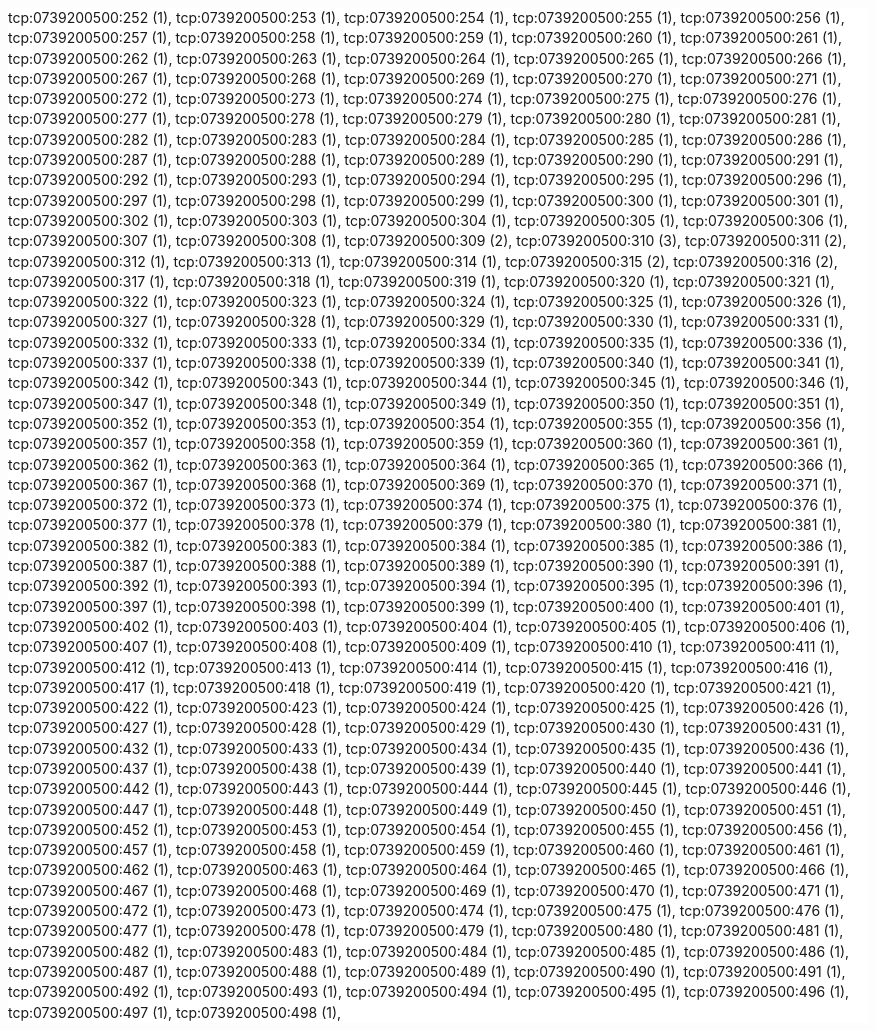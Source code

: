 tcp:0739200500:252 (1), tcp:0739200500:253 (1), tcp:0739200500:254 (1), tcp:0739200500:255 (1), tcp:0739200500:256 (1), tcp:0739200500:257 (1), tcp:0739200500:258 (1), tcp:0739200500:259 (1), tcp:0739200500:260 (1), tcp:0739200500:261 (1), tcp:0739200500:262 (1), tcp:0739200500:263 (1), tcp:0739200500:264 (1), tcp:0739200500:265 (1), tcp:0739200500:266 (1), tcp:0739200500:267 (1), tcp:0739200500:268 (1), tcp:0739200500:269 (1), tcp:0739200500:270 (1), tcp:0739200500:271 (1), tcp:0739200500:272 (1), tcp:0739200500:273 (1), tcp:0739200500:274 (1), tcp:0739200500:275 (1), tcp:0739200500:276 (1), tcp:0739200500:277 (1), tcp:0739200500:278 (1), tcp:0739200500:279 (1), tcp:0739200500:280 (1), tcp:0739200500:281 (1), tcp:0739200500:282 (1), tcp:0739200500:283 (1), tcp:0739200500:284 (1), tcp:0739200500:285 (1), tcp:0739200500:286 (1), tcp:0739200500:287 (1), tcp:0739200500:288 (1), tcp:0739200500:289 (1), tcp:0739200500:290 (1), tcp:0739200500:291 (1), tcp:0739200500:292 (1), tcp:0739200500:293 (1), tcp:0739200500:294 (1), tcp:0739200500:295 (1), tcp:0739200500:296 (1), tcp:0739200500:297 (1), tcp:0739200500:298 (1), tcp:0739200500:299 (1), tcp:0739200500:300 (1), tcp:0739200500:301 (1), tcp:0739200500:302 (1), tcp:0739200500:303 (1), tcp:0739200500:304 (1), tcp:0739200500:305 (1), tcp:0739200500:306 (1), tcp:0739200500:307 (1), tcp:0739200500:308 (1), tcp:0739200500:309 (2), tcp:0739200500:310 (3), tcp:0739200500:311 (2), tcp:0739200500:312 (1), tcp:0739200500:313 (1), tcp:0739200500:314 (1), tcp:0739200500:315 (2), tcp:0739200500:316 (2), tcp:0739200500:317 (1), tcp:0739200500:318 (1), tcp:0739200500:319 (1), tcp:0739200500:320 (1), tcp:0739200500:321 (1), tcp:0739200500:322 (1), tcp:0739200500:323 (1), tcp:0739200500:324 (1), tcp:0739200500:325 (1), tcp:0739200500:326 (1), tcp:0739200500:327 (1), tcp:0739200500:328 (1), tcp:0739200500:329 (1), tcp:0739200500:330 (1), tcp:0739200500:331 (1), tcp:0739200500:332 (1), tcp:0739200500:333 (1), tcp:0739200500:334 (1), tcp:0739200500:335 (1), tcp:0739200500:336 (1), tcp:0739200500:337 (1), tcp:0739200500:338 (1), tcp:0739200500:339 (1), tcp:0739200500:340 (1), tcp:0739200500:341 (1), tcp:0739200500:342 (1), tcp:0739200500:343 (1), tcp:0739200500:344 (1), tcp:0739200500:345 (1), tcp:0739200500:346 (1), tcp:0739200500:347 (1), tcp:0739200500:348 (1), tcp:0739200500:349 (1), tcp:0739200500:350 (1), tcp:0739200500:351 (1), tcp:0739200500:352 (1), tcp:0739200500:353 (1), tcp:0739200500:354 (1), tcp:0739200500:355 (1), tcp:0739200500:356 (1), tcp:0739200500:357 (1), tcp:0739200500:358 (1), tcp:0739200500:359 (1), tcp:0739200500:360 (1), tcp:0739200500:361 (1), tcp:0739200500:362 (1), tcp:0739200500:363 (1), tcp:0739200500:364 (1), tcp:0739200500:365 (1), tcp:0739200500:366 (1), tcp:0739200500:367 (1), tcp:0739200500:368 (1), tcp:0739200500:369 (1), tcp:0739200500:370 (1), tcp:0739200500:371 (1), tcp:0739200500:372 (1), tcp:0739200500:373 (1), tcp:0739200500:374 (1), tcp:0739200500:375 (1), tcp:0739200500:376 (1), tcp:0739200500:377 (1), tcp:0739200500:378 (1), tcp:0739200500:379 (1), tcp:0739200500:380 (1), tcp:0739200500:381 (1), tcp:0739200500:382 (1), tcp:0739200500:383 (1), tcp:0739200500:384 (1), tcp:0739200500:385 (1), tcp:0739200500:386 (1), tcp:0739200500:387 (1), tcp:0739200500:388 (1), tcp:0739200500:389 (1), tcp:0739200500:390 (1), tcp:0739200500:391 (1), tcp:0739200500:392 (1), tcp:0739200500:393 (1), tcp:0739200500:394 (1), tcp:0739200500:395 (1), tcp:0739200500:396 (1), tcp:0739200500:397 (1), tcp:0739200500:398 (1), tcp:0739200500:399 (1), tcp:0739200500:400 (1), tcp:0739200500:401 (1), tcp:0739200500:402 (1), tcp:0739200500:403 (1), tcp:0739200500:404 (1), tcp:0739200500:405 (1), tcp:0739200500:406 (1), tcp:0739200500:407 (1), tcp:0739200500:408 (1), tcp:0739200500:409 (1), tcp:0739200500:410 (1), tcp:0739200500:411 (1), tcp:0739200500:412 (1), tcp:0739200500:413 (1), tcp:0739200500:414 (1), tcp:0739200500:415 (1), tcp:0739200500:416 (1), tcp:0739200500:417 (1), tcp:0739200500:418 (1), tcp:0739200500:419 (1), tcp:0739200500:420 (1), tcp:0739200500:421 (1), tcp:0739200500:422 (1), tcp:0739200500:423 (1), tcp:0739200500:424 (1), tcp:0739200500:425 (1), tcp:0739200500:426 (1), tcp:0739200500:427 (1), tcp:0739200500:428 (1), tcp:0739200500:429 (1), tcp:0739200500:430 (1), tcp:0739200500:431 (1), tcp:0739200500:432 (1), tcp:0739200500:433 (1), tcp:0739200500:434 (1), tcp:0739200500:435 (1), tcp:0739200500:436 (1), tcp:0739200500:437 (1), tcp:0739200500:438 (1), tcp:0739200500:439 (1), tcp:0739200500:440 (1), tcp:0739200500:441 (1), tcp:0739200500:442 (1), tcp:0739200500:443 (1), tcp:0739200500:444 (1), tcp:0739200500:445 (1), tcp:0739200500:446 (1), tcp:0739200500:447 (1), tcp:0739200500:448 (1), tcp:0739200500:449 (1), tcp:0739200500:450 (1), tcp:0739200500:451 (1), tcp:0739200500:452 (1), tcp:0739200500:453 (1), tcp:0739200500:454 (1), tcp:0739200500:455 (1), tcp:0739200500:456 (1), tcp:0739200500:457 (1), tcp:0739200500:458 (1), tcp:0739200500:459 (1), tcp:0739200500:460 (1), tcp:0739200500:461 (1), tcp:0739200500:462 (1), tcp:0739200500:463 (1), tcp:0739200500:464 (1), tcp:0739200500:465 (1), tcp:0739200500:466 (1), tcp:0739200500:467 (1), tcp:0739200500:468 (1), tcp:0739200500:469 (1), tcp:0739200500:470 (1), tcp:0739200500:471 (1), tcp:0739200500:472 (1), tcp:0739200500:473 (1), tcp:0739200500:474 (1), tcp:0739200500:475 (1), tcp:0739200500:476 (1), tcp:0739200500:477 (1), tcp:0739200500:478 (1), tcp:0739200500:479 (1), tcp:0739200500:480 (1), tcp:0739200500:481 (1), tcp:0739200500:482 (1), tcp:0739200500:483 (1), tcp:0739200500:484 (1), tcp:0739200500:485 (1), tcp:0739200500:486 (1), tcp:0739200500:487 (1), tcp:0739200500:488 (1), tcp:0739200500:489 (1), tcp:0739200500:490 (1), tcp:0739200500:491 (1), tcp:0739200500:492 (1), tcp:0739200500:493 (1), tcp:0739200500:494 (1), tcp:0739200500:495 (1), tcp:0739200500:496 (1), tcp:0739200500:497 (1), tcp:0739200500:498 (1),